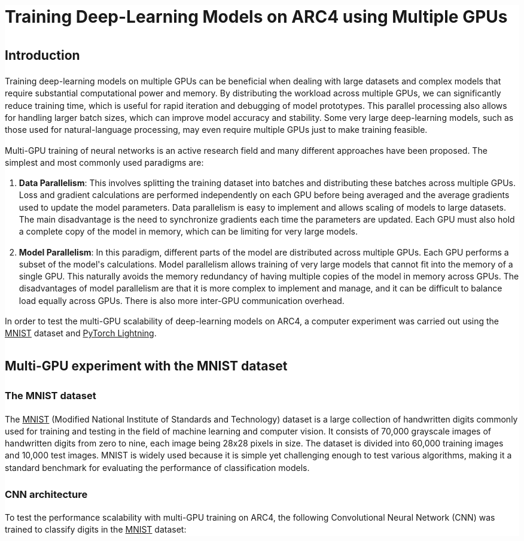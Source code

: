 # Training Deep-Learning Models on ARC4 using Multiple GPUs

## Introduction

Training deep-learning models on multiple GPUs can be beneficial when dealing with large datasets and complex models that require substantial computational power and memory. By distributing the workload across multiple GPUs, we can significantly reduce training time, which is useful for rapid iteration and debugging of model prototypes. This parallel processing also allows for handling larger batch sizes, which can improve model accuracy and stability. Some very large deep-learning models, such as those used for natural-language processing, may even require multiple GPUs just to make training feasible.

Multi-GPU training of neural networks is an active research field and many different approaches have been proposed. The simplest and most commonly used paradigms are:

1. **Data Parallelism**: This involves splitting the training dataset into batches and distributing these batches across multiple GPUs. Loss and gradient calculations are performed independently on each GPU before being averaged and the average gradients used to update the model parameters. Data parallelism is easy to implement and allows scaling of models to large datasets. The main disadvantage is the need to synchronize gradients each time the parameters are updated. Each GPU must also hold a complete copy of the model in memory, which can be limiting for very large models.

2. **Model Parallelism**: In this paradigm, different parts of the model are distributed across multiple GPUs. Each GPU performs a subset of the model's calculations. Model parallelism allows training of very large models that cannot fit into the memory of a single GPU. This naturally avoids the memory redundancy of having multiple copies of the model in memory across GPUs. The disadvantages of model parallelism are that it is more complex to implement and manage, and it can be difficult to balance load equally across GPUs. There is also more inter-GPU communication overhead.

In order to test the multi-GPU scalability of deep-learning models on ARC4, a computer experiment was carried out using the [MNIST](https://yann.lecun.com/exdb/mnist/) dataset and [PyTorch Lightning](https://lightning.ai/docs/pytorch/stable/).

## Multi-GPU experiment with the MNIST dataset

### The MNIST dataset

The [MNIST](https://yann.lecun.com/exdb/mnist/) (Modified National Institute of Standards and Technology) dataset is a large collection of handwritten digits commonly used for training and testing in the field of machine learning and computer vision. It consists of 70,000 grayscale images of handwritten digits from zero to nine, each image being 28x28 pixels in size. The dataset is divided into 60,000 training images and 10,000 test images. MNIST is widely used because it is simple yet challenging enough to test various algorithms, making it a standard benchmark for evaluating the performance of classification models.

### CNN architecture

To test the performance scalability with multi-GPU training on ARC4, the following Convolutional Neural Network (CNN) was trained to classify digits in the [MNIST](https://yann.lecun.com/exdb/mnist/) dataset:
